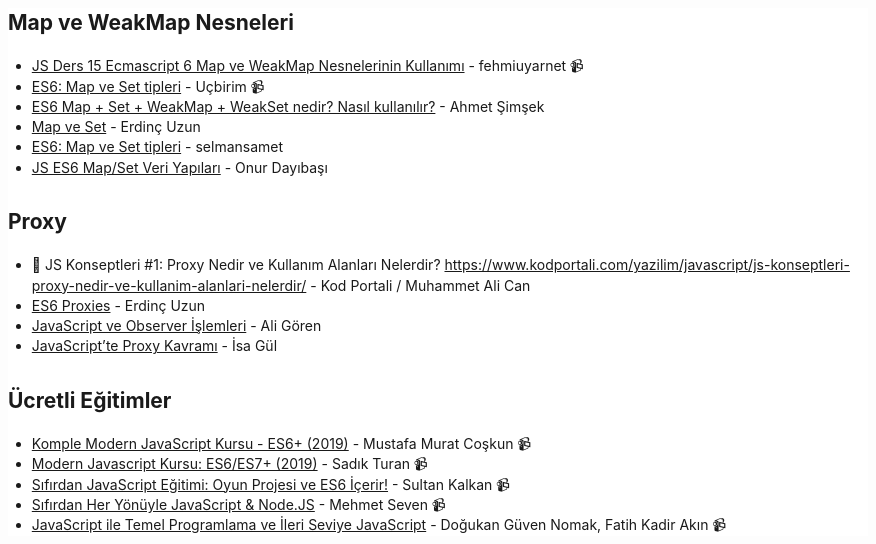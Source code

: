 ## Map ve WeakMap Nesneleri

 - [JS Ders 15 Ecmascript 6 Map ve WeakMap Nesnelerinin Kullanımı](https://www.youtube.com/watch?v=OQOJuPjiWj0) - fehmiuyarnet :video_camera:
 - [ES6: Map ve Set tipleri](https://www.youtube.com/watch?v=AzrJqLCKRss) - Uçbirim :video_camera:
 - [ES6 Map + Set + WeakMap + WeakSet nedir? Nasıl kullanılır?](https://indatawetrust.blogspot.com/2016/03/es6-map-set-weakmap-weakset-nedir-nasil-kullanilir.html) - Ahmet Şimşek
 - [Map ve Set](https://erdincuzun.com/react-native/03-14-map-ve-set/) - Erdinç Uzun
 - [ES6: Map ve Set tipleri](https://medium.com/kodcular/es6-map-ve-set-tipleri-fcd40d966e3d) - selmansamet
 - [JS ES6 Map/Set Veri Yapıları](https://medium.com/frontend-development-with-js/js-es6-map-set-veri-yap%C4%B1lar%C4%B1-5aa3b8b75528) - Onur Dayıbaşı

## Proxy

 - 🚫 JS Konseptleri #1: Proxy Nedir ve Kullanım Alanları Nelerdir? https://www.kodportali.com/yazilim/javascript/js-konseptleri-proxy-nedir-ve-kullanim-alanlari-nelerdir/ - Kod Portali / Muhammet Ali Can
 - [ES6 Proxies](https://erdincuzun.com/react-native/03-16-es6-proxies/) - Erdinç Uzun
 - [JavaScript ve Observer İşlemleri](https://aligoren.com/javascript-ve-observer-islemleri/) - Ali Gören
 - [JavaScript’te Proxy Kavramı](https://medium.com/@isagul/javascriptte-proxy-kavram%C4%B1-15cd57e8af06/) - İsa Gül

## Ücretli Eğitimler

 - [Komple Modern JavaScript Kursu - ES6+ (2019)](https://www.udemy.com/sfrdan-ileri-seviyeye-modern-javascript-kursu/) - Mustafa Murat Coşkun :video_camera:
 - [Modern Javascript Kursu: ES6/ES7+ (2019)](https://www.udemy.com/modern-javascript-kursu/) - Sadık Turan :video_camera:
 - [Sıfırdan JavaScript Eğitimi: Oyun Projesi ve ES6 İçerir!](https://www.udemy.com/javascripti-sfrdan-ogrenin-oyun-projesi-ve-es6-icerir/) - Sultan Kalkan :video_camera:
 - [Sıfırdan Her Yönüyle JavaScript & Node.JS](https://www.udemy.com/nodejs-egitimi/) - Mehmet Seven :video_camera:
 - [JavaScript ile Temel Programlama ve İleri Seviye JavaScript](https://www.udemy.com/javascript-ile-temel-programlama-ve-ileri-seviye-javascript/) - Doğukan Güven Nomak, Fatih Kadir Akın :video_camera:
